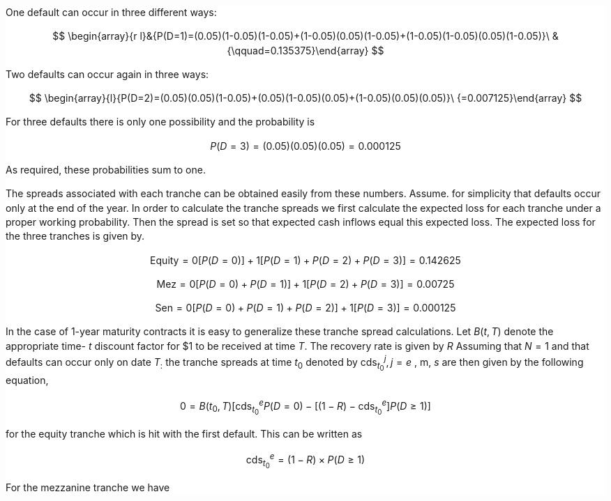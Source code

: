 One default can occur in three different ways:  

$$
\begin{array}{r l}&{P(D=1)=(0.05)(1-0.05)(1-0.05)+(1-0.05)(0.05)(1-0.05)+(1-0.05)(1-0.05)(0.05)(1-0.05)}\ &{\qquad=0.135375}\end{array}
$$  

Two defaults can occur again in three ways:  

$$
\begin{array}{l}{P(D=2)=(0.05)(0.05)(1-0.05)+(0.05)(1-0.05)(0.05)+(1-0.05)(0.05)(0.05)}\ {=0.007125}\end{array}
$$  

For three defaults there is only one possibility and the probability is  

$$
P(D=3)=(0.05)(0.05)(0.05)=0.000125
$$  

As required, these probabilities sum to one.  

The spreads associated with each tranche can be obtained easily from these numbers. Assume. for simplicity that defaults occur only at the end of the year. In order to calculate the tranche spreads we first calculate the expected loss for each tranche under a proper working probability. Then the spread is set so that expected cash inflows equal this expected loss. The expected loss for the three tranches is given by.  

$$
\mathrm{Equity}=0[P(D=0)]+1[P(D=1)+P(D=2)+P(D=3)]=0.142625
$$  

$$
\mathrm{Mez}=0[P(D=0)+P(D=1)]+1[P(D=2)+P(D=3)]=0.00725
$$  

$$
\mathrm{Sen}=0[P(D=0)+P(D=1)+P(D=2)]+1[P(D=3)]=0.000125
$$  

In the case of 1-year maturity contracts it is easy to generalize these tranche spread calculations. Let $B(t,T)$ denote the appropriate time- $t$ discount factor for $\$1$ to be received at time $T.$ The recovery rate is given by $R$ Assuming that $N=1$ and that defaults can occur only on date $T_{:}$ the tranche spreads at time $t_{0}$ denoted by $\mathrm{cds}_{t_{0}}^{j},j=e$ , m, $s$ are then given by the following equation,  

$$
0=B(t_{0},T)\big[\mathrm{cds}_{t_{0}}^{e}P(D=0)-\big[(1-R)-\mathrm{cds}_{t_{0}}^{e}\big]P(D\geq1)\big]
$$  

for the equity tranche which is hit with the first default. This can be written as  

$$
\mathrm{cds}_{t_{0}}^{e}=(1-R)\times P(D\geq1)
$$  

For the mezzanine tranche we have  
